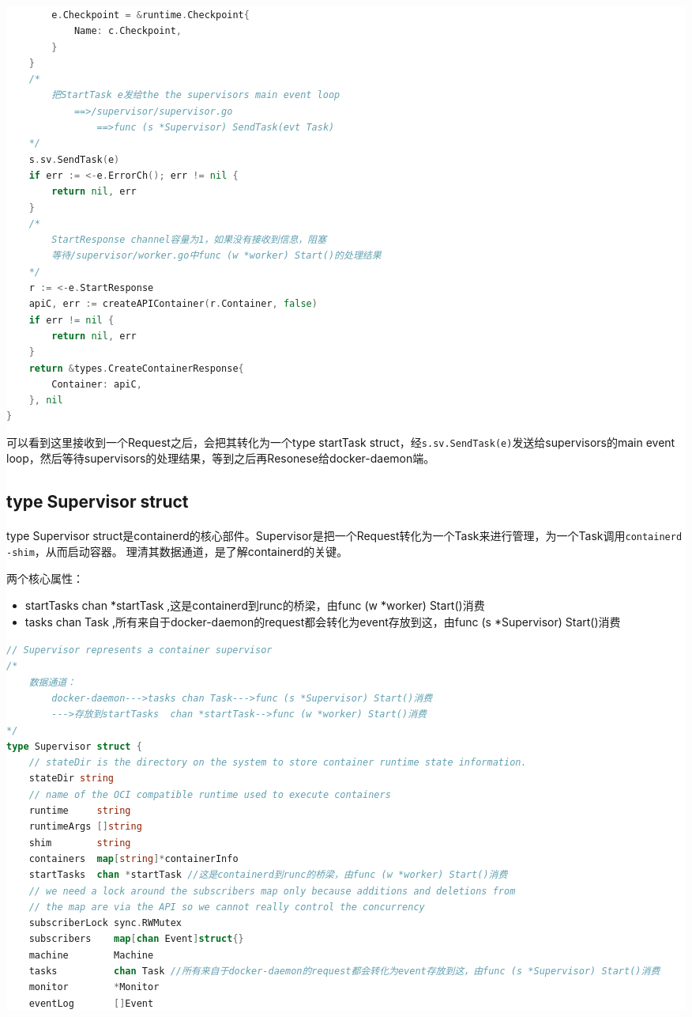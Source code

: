 ```go
		e.Checkpoint = &runtime.Checkpoint{
			Name: c.Checkpoint,
		}
	}
	/*
		把StartTask e发给the the supervisors main event loop
			==>/supervisor/supervisor.go
				==>func (s *Supervisor) SendTask(evt Task)
	*/
	s.sv.SendTask(e)
	if err := <-e.ErrorCh(); err != nil {
		return nil, err
	}
	/*
		StartResponse channel容量为1，如果没有接收到信息，阻塞
		等待/supervisor/worker.go中func (w *worker) Start()的处理结果
	*/
	r := <-e.StartResponse
	apiC, err := createAPIContainer(r.Container, false)
	if err != nil {
		return nil, err
	}
	return &types.CreateContainerResponse{
		Container: apiC,
	}, nil
}
```
可以看到这里接收到一个Request之后，会把其转化为一个type startTask struct，经`s.sv.SendTask(e)`发送给supervisors的main event loop，然后等待supervisors的处理结果，等到之后再Resonese给docker-daemon端。

## type Supervisor struct
type Supervisor struct是containerd的核心部件。Supervisor是把一个Request转化为一个Task来进行管理，为一个Task调用`containerd-shim`，从而启动容器。 理清其数据通道，是了解containerd的关键。

两个核心属性：
  * startTasks  chan *startTask ,这是containerd到runc的桥梁，由func (w *worker) Start()消费
  * tasks          chan Task ,所有来自于docker-daemon的request都会转化为event存放到这，由func (s *Supervisor) Start()消费
```go
// Supervisor represents a container supervisor
/*
	数据通道：
		docker-daemon--->tasks chan Task--->func (s *Supervisor) Start()消费
		--->存放到startTasks  chan *startTask-->func (w *worker) Start()消费
*/
type Supervisor struct {
	// stateDir is the directory on the system to store container runtime state information.
	stateDir string
	// name of the OCI compatible runtime used to execute containers
	runtime     string
	runtimeArgs []string
	shim        string
	containers  map[string]*containerInfo
	startTasks  chan *startTask //这是containerd到runc的桥梁，由func (w *worker) Start()消费
	// we need a lock around the subscribers map only because additions and deletions from
	// the map are via the API so we cannot really control the concurrency
	subscriberLock sync.RWMutex
	subscribers    map[chan Event]struct{}
	machine        Machine
	tasks          chan Task //所有来自于docker-daemon的request都会转化为event存放到这，由func (s *Supervisor) Start()消费
	monitor        *Monitor
	eventLog       []Event
```